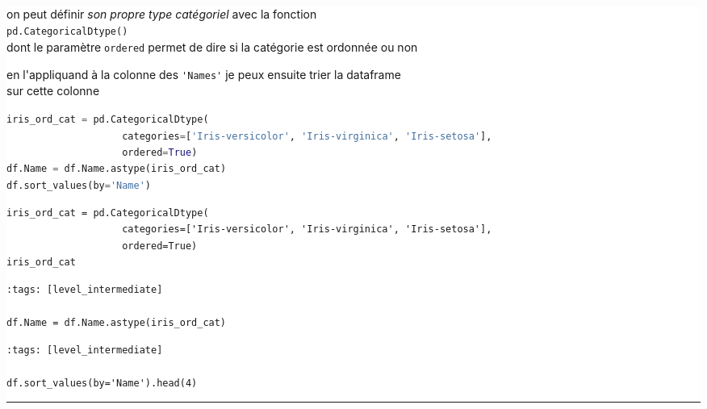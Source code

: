 on peut définir *son propre type catégoriel* avec la fonction  
`pd.CategoricalDtype()`  
dont le paramètre `ordered` permet de dire si la catégorie est ordonnée ou non

en l'appliquand à la colonne des `'Names'` je peux ensuite trier la dataframe  
sur cette colonne

```python
iris_ord_cat = pd.CategoricalDtype(
                    categories=['Iris-versicolor', 'Iris-virginica', 'Iris-setosa'],
                    ordered=True)
df.Name = df.Name.astype(iris_ord_cat)
df.sort_values(by='Name')
```

```{code-cell} ipython3
iris_ord_cat = pd.CategoricalDtype(
                    categories=['Iris-versicolor', 'Iris-virginica', 'Iris-setosa'],
                    ordered=True)
iris_ord_cat
```

```{code-cell} ipython3
:tags: [level_intermediate]

df.Name = df.Name.astype(iris_ord_cat)
```

```{code-cell} ipython3
:tags: [level_intermediate]

df.sort_values(by='Name').head(4)
```

***
